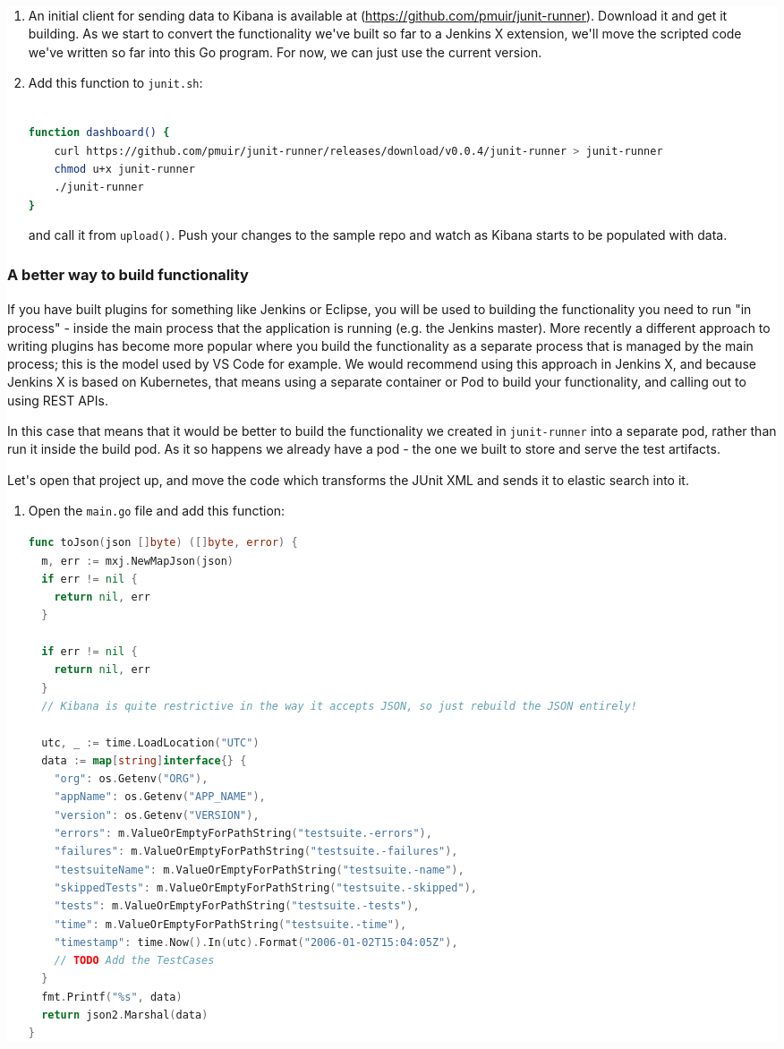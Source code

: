 1. An initial client for sending data to Kibana is available at (https://github.com/pmuir/junit-runner). Download it and get it building.
As we start to convert the functionality we've built so far to a Jenkins X extension, we'll move the scripted code we've written so far into this Go program. For now, we can just use the current version.
1. Add this function to `junit.sh`:

    ```bash

    function dashboard() {
        curl https://github.com/pmuir/junit-runner/releases/download/v0.0.4/junit-runner > junit-runner
        chmod u+x junit-runner
        ./junit-runner
    }
    ```

    and call it from `upload()`. Push your changes to the sample repo and watch as Kibana starts to be populated with data.

### A better way to build functionality

If you have built plugins for something like Jenkins or Eclipse, you will be used to building the functionality you need to run "in process" - inside the main process that the application is running (e.g. the Jenkins master). More recently a different approach to writing plugins has become more popular where you build the functionality as a separate process that is managed by the main process; this is the model used by VS Code for example. We would recommend using this approach in Jenkins X, and because Jenkins X is based on Kubernetes, that means using a separate container or Pod to build your functionality, and calling out to using REST APIs.

In this case that means that it would be better to build the functionality we created in `junit-runner` into a separate pod, rather than run it inside the build pod. As it so happens we already have a pod - the one we built to store and serve the test artifacts.

Let's open that project up, and move the code which transforms the JUnit XML and sends it to elastic search into it.

1. Open the `main.go` file and add this function:

    ```go
    func toJson(json []byte) ([]byte, error) {
      m, err := mxj.NewMapJson(json)
      if err != nil {
        return nil, err
      }

      if err != nil {
        return nil, err
      }
      // Kibana is quite restrictive in the way it accepts JSON, so just rebuild the JSON entirely!

      utc, _ := time.LoadLocation("UTC")
      data := map[string]interface{} {
        "org": os.Getenv("ORG"),
        "appName": os.Getenv("APP_NAME"),
        "version": os.Getenv("VERSION"),
        "errors": m.ValueOrEmptyForPathString("testsuite.-errors"),
        "failures": m.ValueOrEmptyForPathString("testsuite.-failures"),
        "testsuiteName": m.ValueOrEmptyForPathString("testsuite.-name"),
        "skippedTests": m.ValueOrEmptyForPathString("testsuite.-skipped"),
        "tests": m.ValueOrEmptyForPathString("testsuite.-tests"),
        "time": m.ValueOrEmptyForPathString("testsuite.-time"),
        "timestamp": time.Now().In(utc).Format("2006-01-02T15:04:05Z"),
        // TODO Add the TestCases
      }
      fmt.Printf("%s", data)
      return json2.Marshal(data)
    }
    ```
